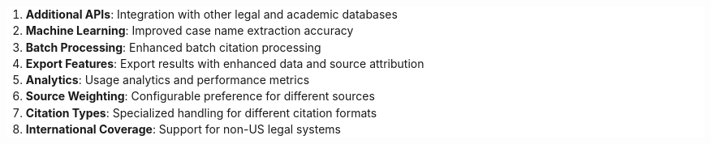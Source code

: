 1. **Additional APIs**: Integration with other legal and academic databases
2. **Machine Learning**: Improved case name extraction accuracy
3. **Batch Processing**: Enhanced batch citation processing
4. **Export Features**: Export results with enhanced data and source attribution
5. **Analytics**: Usage analytics and performance metrics
6. **Source Weighting**: Configurable preference for different sources
7. **Citation Types**: Specialized handling for different citation formats
8. **International Coverage**: Support for non-US legal systems 